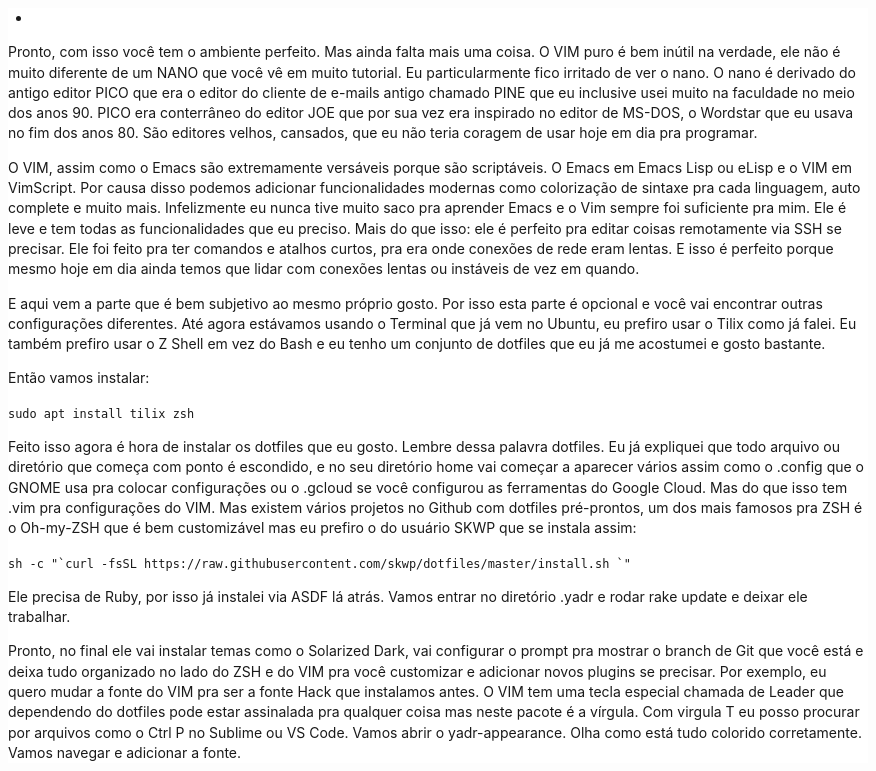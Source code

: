 
*
Pronto, com isso você tem o ambiente perfeito. Mas ainda falta mais uma coisa. O VIM puro é bem inútil na verdade, ele não é muito diferente de um NANO que você vê em muito tutorial. Eu particularmente fico irritado de ver o nano. O nano é derivado do antigo editor PICO que era o editor do cliente de e-mails antigo chamado PINE que eu inclusive usei muito na faculdade no meio dos anos 90. PICO era conterrâneo do editor JOE que por sua vez era inspirado no editor de MS-DOS, o Wordstar que eu usava no fim dos anos 80. São editores velhos, cansados, que eu não teria coragem de usar hoje em dia pra programar. 



O VIM, assim como o Emacs são extremamente versáveis porque são scriptáveis. O Emacs em Emacs Lisp ou eLisp e o VIM em VimScript. Por causa disso podemos adicionar funcionalidades modernas como colorização de sintaxe pra cada linguagem, auto complete e muito mais. Infelizmente eu nunca tive muito saco pra aprender Emacs e o Vim sempre foi suficiente pra mim. Ele é leve e tem todas as funcionalidades que eu preciso. Mais do que isso: ele é perfeito pra editar coisas remotamente via SSH se precisar. Ele foi feito pra ter comandos e atalhos curtos, pra era onde conexões de rede eram lentas. E isso é perfeito porque mesmo hoje em dia ainda temos que lidar com conexões lentas ou instáveis de vez em quando.



E aqui vem a parte que é bem subjetivo ao mesmo próprio gosto. Por isso esta parte é opcional e você vai encontrar outras configurações diferentes. Até agora estávamos usando o Terminal que já vem no Ubuntu, eu prefiro usar o Tilix como já falei. Eu também prefiro usar o Z Shell em vez do Bash e eu tenho um conjunto de dotfiles que eu já me acostumei e gosto bastante. 


Então vamos instalar:

`sudo apt install tilix zsh`

Feito isso agora é hora de instalar os dotfiles que eu gosto. Lembre dessa palavra dotfiles. Eu já expliquei que todo arquivo ou diretório que começa com ponto é escondido, e no seu diretório home vai começar a aparecer vários assim como o .config que o GNOME usa pra colocar configurações ou o .gcloud se você configurou as ferramentas do Google Cloud. Mas do que isso tem .vim pra configurações do VIM. Mas existem vários projetos no Github com dotfiles pré-prontos, um dos mais famosos pra ZSH é o Oh-my-ZSH que é bem customizável mas eu prefiro o do usuário SKWP que se instala assim:

```
sh -c "`curl -fsSL https://raw.githubusercontent.com/skwp/dotfiles/master/install.sh `"
```


Ele precisa de Ruby, por isso já instalei via ASDF lá atrás. Vamos entrar no diretório .yadr e rodar rake update e deixar ele trabalhar.



Pronto, no final ele vai instalar temas como o Solarized Dark, vai configurar o prompt pra mostrar o branch de Git que você está e deixa tudo organizado no lado do ZSH e do VIM pra você customizar e adicionar novos plugins se precisar. Por exemplo, eu quero mudar a fonte do VIM pra ser a fonte Hack que instalamos antes. O VIM tem uma tecla especial chamada de Leader que dependendo do dotfiles pode estar assinalada pra qualquer coisa mas neste pacote é a vírgula. Com virgula T eu posso procurar por arquivos como o Ctrl P no Sublime ou VS Code. Vamos abrir o yadr-appearance. Olha como está tudo colorido corretamente. Vamos navegar e adicionar a fonte.


